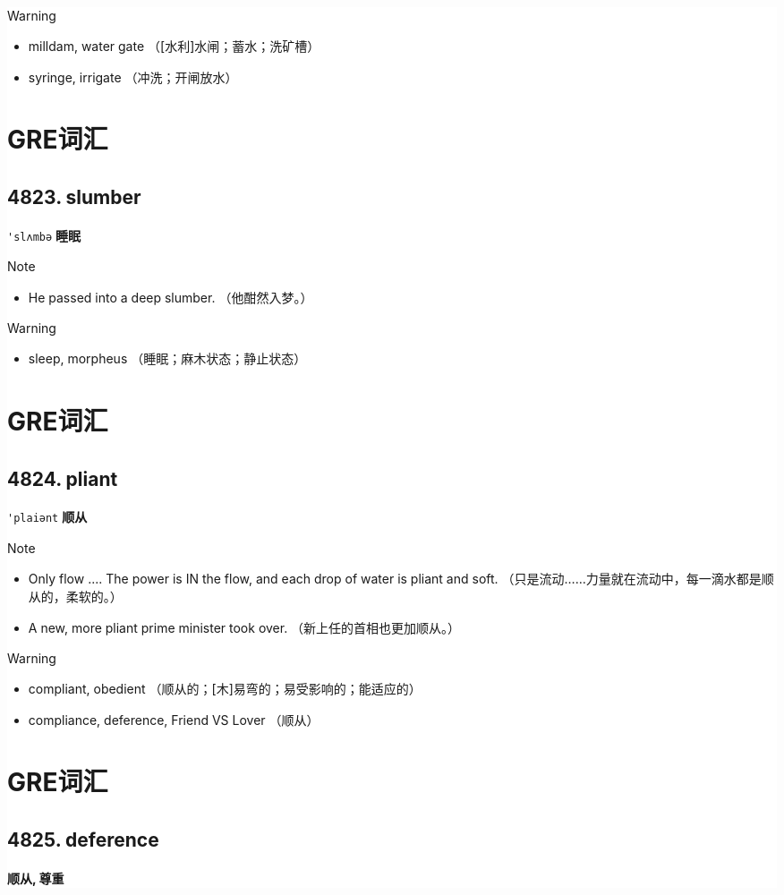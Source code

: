 > [!WARNING]
>
> - milldam, water gate （[水利]水闸；蓄水；洗矿槽）
>
> - syringe, irrigate （冲洗；开闸放水）
>

# GRE词汇

## 4823. slumber

`'slʌmbə`  **睡眠**

> [!NOTE]
>
> - He passed into a deep slumber. （他酣然入梦。）
>

> [!WARNING]
>
> - sleep, morpheus （睡眠；麻木状态；静止状态）
>

# GRE词汇

## 4824. pliant

`'plaiənt`  **顺从**

> [!NOTE]
>
> - Only flow .... The power is IN the flow, and each drop of water is pliant and soft. （只是流动……力量就在流动中，每一滴水都是顺从的，柔软的。）
>
> - A new, more pliant prime minister took over. （新上任的首相也更加顺从。）
>

> [!WARNING]
>
> - compliant, obedient （顺从的；[木]易弯的；易受影响的；能适应的）
>
> - compliance, deference, Friend VS Lover （顺从）
>

# GRE词汇

## 4825. deference

**顺从, 尊重**

